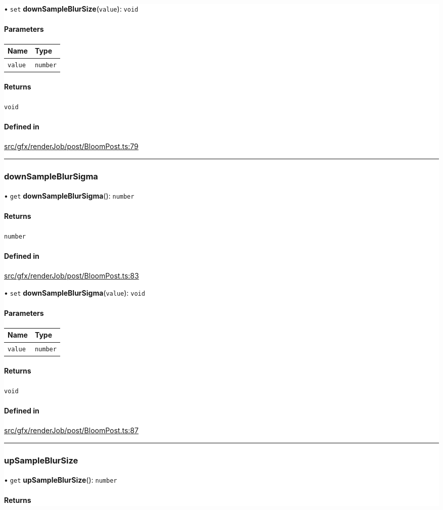 • `set` **downSampleBlurSize**(`value`): `void`

#### Parameters

| Name | Type |
| :------ | :------ |
| `value` | `number` |

#### Returns

`void`

#### Defined in

[src/gfx/renderJob/post/BloomPost.ts:79](https://github.com/Orillusion/orillusion/blob/main/src/gfx/renderJob/post/BloomPost.ts#L79)

___

### downSampleBlurSigma

• `get` **downSampleBlurSigma**(): `number`

#### Returns

`number`

#### Defined in

[src/gfx/renderJob/post/BloomPost.ts:83](https://github.com/Orillusion/orillusion/blob/main/src/gfx/renderJob/post/BloomPost.ts#L83)

• `set` **downSampleBlurSigma**(`value`): `void`

#### Parameters

| Name | Type |
| :------ | :------ |
| `value` | `number` |

#### Returns

`void`

#### Defined in

[src/gfx/renderJob/post/BloomPost.ts:87](https://github.com/Orillusion/orillusion/blob/main/src/gfx/renderJob/post/BloomPost.ts#L87)

___

### upSampleBlurSize

• `get` **upSampleBlurSize**(): `number`

#### Returns
